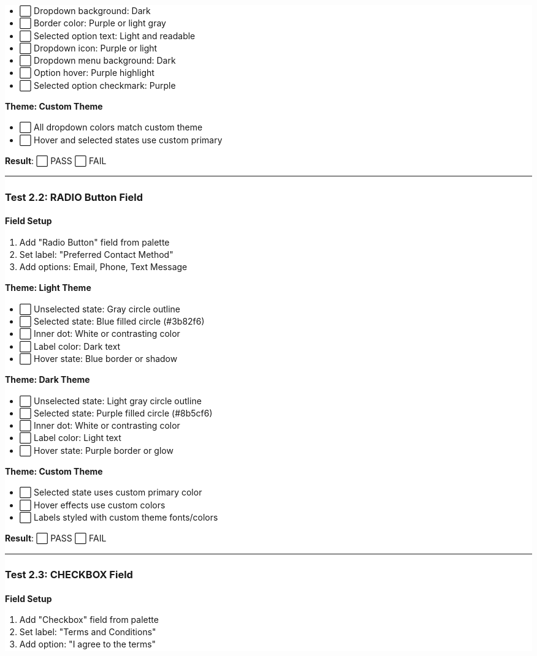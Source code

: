 - ⬜ Dropdown background: Dark
- ⬜ Border color: Purple or light gray
- ⬜ Selected option text: Light and readable
- ⬜ Dropdown icon: Purple or light
- ⬜ Dropdown menu background: Dark
- ⬜ Option hover: Purple highlight
- ⬜ Selected option checkmark: Purple

**Theme: Custom Theme**

- ⬜ All dropdown colors match custom theme
- ⬜ Hover and selected states use custom primary

**Result**: ⬜ PASS ⬜ FAIL

---

### Test 2.2: RADIO Button Field

**Field Setup**

1. Add "Radio Button" field from palette
2. Set label: "Preferred Contact Method"
3. Add options: Email, Phone, Text Message

**Theme: Light Theme**

- ⬜ Unselected state: Gray circle outline
- ⬜ Selected state: Blue filled circle (#3b82f6)
- ⬜ Inner dot: White or contrasting color
- ⬜ Label color: Dark text
- ⬜ Hover state: Blue border or shadow

**Theme: Dark Theme**

- ⬜ Unselected state: Light gray circle outline
- ⬜ Selected state: Purple filled circle (#8b5cf6)
- ⬜ Inner dot: White or contrasting color
- ⬜ Label color: Light text
- ⬜ Hover state: Purple border or glow

**Theme: Custom Theme**

- ⬜ Selected state uses custom primary color
- ⬜ Hover effects use custom colors
- ⬜ Labels styled with custom theme fonts/colors

**Result**: ⬜ PASS ⬜ FAIL

---

### Test 2.3: CHECKBOX Field

**Field Setup**

1. Add "Checkbox" field from palette
2. Set label: "Terms and Conditions"
3. Add option: "I agree to the terms"
